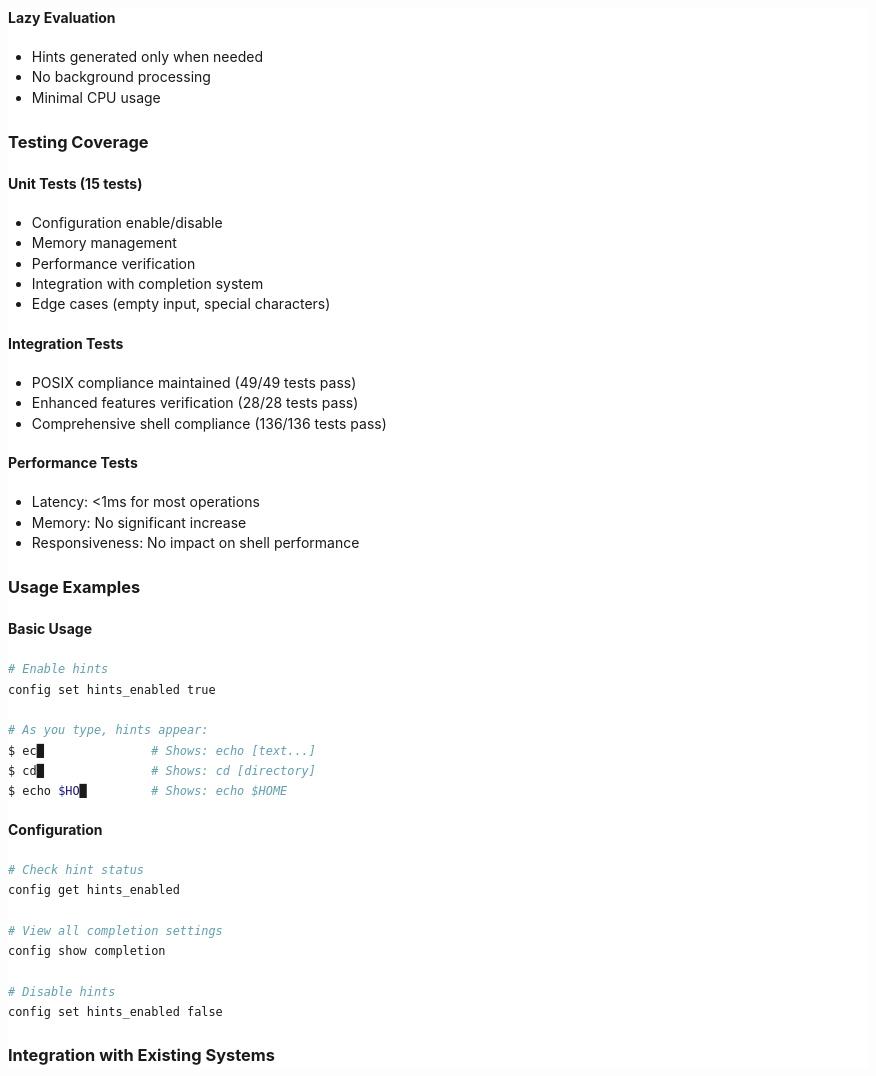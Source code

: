 #### Lazy Evaluation
- Hints generated only when needed
- No background processing
- Minimal CPU usage

### Testing Coverage

#### Unit Tests (15 tests)
- Configuration enable/disable
- Memory management
- Performance verification
- Integration with completion system
- Edge cases (empty input, special characters)

#### Integration Tests
- POSIX compliance maintained (49/49 tests pass)
- Enhanced features verification (28/28 tests pass)
- Comprehensive shell compliance (136/136 tests pass)

#### Performance Tests
- Latency: <1ms for most operations
- Memory: No significant increase
- Responsiveness: No impact on shell performance

### Usage Examples

#### Basic Usage
```bash
# Enable hints
config set hints_enabled true

# As you type, hints appear:
$ ec█               # Shows: echo [text...]
$ cd█               # Shows: cd [directory]
$ echo $HO█         # Shows: echo $HOME
```

#### Configuration
```bash
# Check hint status
config get hints_enabled

# View all completion settings
config show completion

# Disable hints
config set hints_enabled false
```

### Integration with Existing Systems
